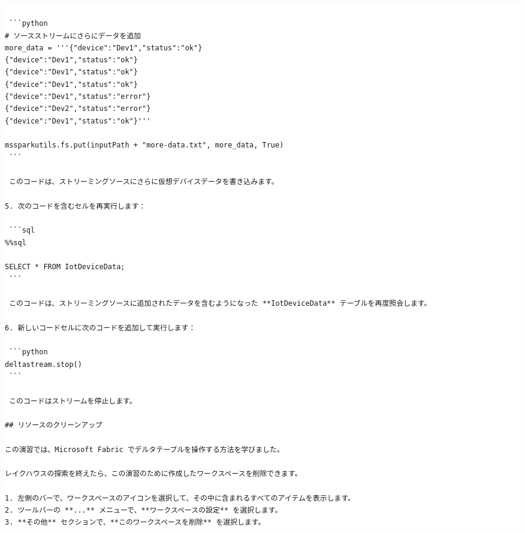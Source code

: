   ```

    ```python
   # ソースストリームにさらにデータを追加
   more_data = '''{"device":"Dev1","status":"ok"}
   {"device":"Dev1","status":"ok"}
   {"device":"Dev1","status":"ok"}
   {"device":"Dev1","status":"ok"}
   {"device":"Dev1","status":"error"}
   {"device":"Dev2","status":"error"}
   {"device":"Dev1","status":"ok"}'''

   mssparkutils.fs.put(inputPath + "more-data.txt", more_data, True)
    ```

    このコードは、ストリーミングソースにさらに仮想デバイスデータを書き込みます。

5. 次のコードを含むセルを再実行します：

    ```sql
   %%sql

   SELECT * FROM IotDeviceData;
    ```

    このコードは、ストリーミングソースに追加されたデータを含むようになった **IotDeviceData** テーブルを再度照会します。

6. 新しいコードセルに次のコードを追加して実行します：

    ```python
   deltastream.stop()
    ```

    このコードはストリームを停止します。

## リソースのクリーンアップ

この演習では、Microsoft Fabric でデルタテーブルを操作する方法を学びました。

レイクハウスの探索を終えたら、この演習のために作成したワークスペースを削除できます。

1. 左側のバーで、ワークスペースのアイコンを選択して、その中に含まれるすべてのアイテムを表示します。
2. ツールバーの **...** メニューで、**ワークスペースの設定** を選択します。
3. **その他** セクションで、**このワークスペースを削除** を選択します。
